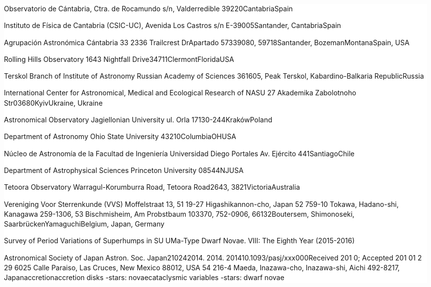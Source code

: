 
Observatorio de Cántabria, Ctra. de Rocamundo s/n, Valderredible
39220CantabriaSpain


Instituto de Física de Cantabria (CSIC-UC), Avenida Los Castros s/n
E-39005Santander, CantabriaSpain


Agrupación Astronómica Cántabria
33 2336 Trailcrest DrApartado 57339080, 59718Santander, BozemanMontanaSpain, USA


Rolling Hills Observatory
1643 Nightfall Drive34711ClermontFloridaUSA


Terskol Branch of Institute of Astronomy
Russian Academy of Sciences
361605, Peak Terskol, Kabardino-Balkaria RepublicRussia


International Center for Astronomical, Medical and Ecological Research of NASU
27 Akademika Zabolotnoho Str03680KyivUkraine, Ukraine


Astronomical Observatory
Jagiellonian University
ul. Orla 17130-244KrakówPoland


Department of Astronomy
Ohio State University
43210ColumbiaOHUSA


Núcleo de Astronomía de la Facultad de Ingeniería
Universidad Diego Portales
Av. Ejército 441SantiagoChile


Department of Astrophysical Sciences
Princeton University
08544NJUSA


Tetoora Observatory
Warragul-Korumburra Road, Tetoora Road2643, 3821VictoriaAustralia


Vereniging Voor Sterrenkunde (VVS)
Moffelstraat 13, 51 19-27 Higashikannon-cho, Japan 52 759-10 Tokawa, Hadano-shi, Kanagawa 259-1306, 53 Bischmisheim, Am Probstbaum 103370, 752-0906, 66132Boutersem, Shimonoseki, SaarbrückenYamaguchiBelgium, Japan, Germany

Survey of Period Variations of Superhumps in SU UMa-Type Dwarf Novae. VIII: The Eighth Year (2015-2016)

Astronomical Society of Japan
Astron. Soc. Japan210242014. 2014. 201410.1093/pasj/xxx000Received 201 0; Accepted 201 01 2 29 6025 Calle Paraiso, Las Cruces, New Mexico 88012, USA 54 216-4 Maeda, Inazawa-cho, Inazawa-shi, Aichi 492-8217, Japanaccretionaccretion disks -stars: novaecataclysmic variables -stars: dwarf novae
